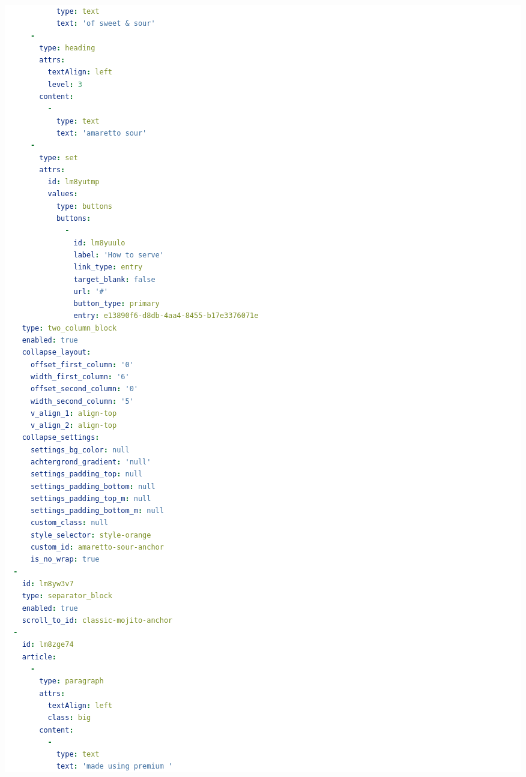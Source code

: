 ```yaml
            type: text
            text: 'of sweet & sour'
      -
        type: heading
        attrs:
          textAlign: left
          level: 3
        content:
          -
            type: text
            text: 'amaretto sour'
      -
        type: set
        attrs:
          id: lm8yutmp
          values:
            type: buttons
            buttons:
              -
                id: lm8yuulo
                label: 'How to serve'
                link_type: entry
                target_blank: false
                url: '#'
                button_type: primary
                entry: e13890f6-d8db-4aa4-8455-b17e3376071e
    type: two_column_block
    enabled: true
    collapse_layout:
      offset_first_column: '0'
      width_first_column: '6'
      offset_second_column: '0'
      width_second_column: '5'
      v_align_1: align-top
      v_align_2: align-top
    collapse_settings:
      settings_bg_color: null
      achtergrond_gradient: 'null'
      settings_padding_top: null
      settings_padding_bottom: null
      settings_padding_top_m: null
      settings_padding_bottom_m: null
      custom_class: null
      style_selector: style-orange
      custom_id: amaretto-sour-anchor
      is_no_wrap: true
  -
    id: lm8yw3v7
    type: separator_block
    enabled: true
    scroll_to_id: classic-mojito-anchor
  -
    id: lm8zge74
    article:
      -
        type: paragraph
        attrs:
          textAlign: left
          class: big
        content:
          -
            type: text
            text: 'made using premium '
```